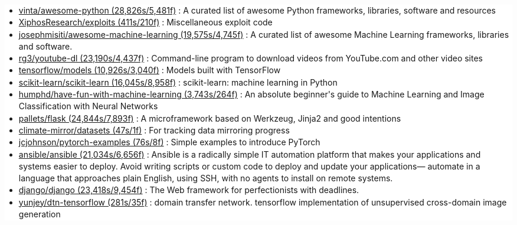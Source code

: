 * [vinta/awesome-python (28,826s/5,481f)](https://github.com/vinta/awesome-python) : A curated list of awesome Python frameworks, libraries, software and resources
* [XiphosResearch/exploits (411s/210f)](https://github.com/XiphosResearch/exploits) : Miscellaneous exploit code
* [josephmisiti/awesome-machine-learning (19,575s/4,745f)](https://github.com/josephmisiti/awesome-machine-learning) : A curated list of awesome Machine Learning frameworks, libraries and software.
* [rg3/youtube-dl (23,190s/4,437f)](https://github.com/rg3/youtube-dl) : Command-line program to download videos from YouTube.com and other video sites
* [tensorflow/models (10,926s/3,040f)](https://github.com/tensorflow/models) : Models built with TensorFlow
* [scikit-learn/scikit-learn (16,045s/8,958f)](https://github.com/scikit-learn/scikit-learn) : scikit-learn: machine learning in Python
* [humphd/have-fun-with-machine-learning (3,743s/264f)](https://github.com/humphd/have-fun-with-machine-learning) : An absolute beginner's guide to Machine Learning and Image Classification with Neural Networks
* [pallets/flask (24,844s/7,893f)](https://github.com/pallets/flask) : A microframework based on Werkzeug, Jinja2 and good intentions
* [climate-mirror/datasets (47s/1f)](https://github.com/climate-mirror/datasets) : For tracking data mirroring progress
* [jcjohnson/pytorch-examples (76s/8f)](https://github.com/jcjohnson/pytorch-examples) : Simple examples to introduce PyTorch
* [ansible/ansible (21,034s/6,656f)](https://github.com/ansible/ansible) : Ansible is a radically simple IT automation platform that makes your applications and systems easier to deploy. Avoid writing scripts or custom code to deploy and update your applications— automate in a language that approaches plain English, using SSH, with no agents to install on remote systems.
* [django/django (23,418s/9,454f)](https://github.com/django/django) : The Web framework for perfectionists with deadlines.
* [yunjey/dtn-tensorflow (281s/35f)](https://github.com/yunjey/dtn-tensorflow) : domain transfer network. tensorflow implementation of unsupervised cross-domain image generation
